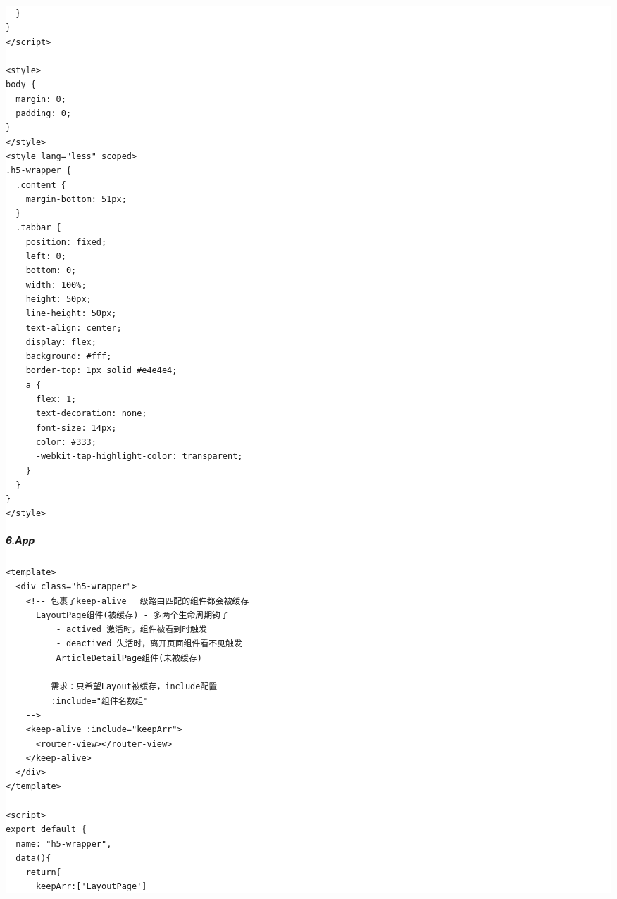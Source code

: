 ```vue
  }
}
</script>

<style>
body {
  margin: 0;
  padding: 0;
}
</style>
<style lang="less" scoped>
.h5-wrapper {
  .content {
    margin-bottom: 51px;
  }
  .tabbar {
    position: fixed;
    left: 0;
    bottom: 0;
    width: 100%;
    height: 50px;
    line-height: 50px;
    text-align: center;
    display: flex;
    background: #fff;
    border-top: 1px solid #e4e4e4;
    a {
      flex: 1;
      text-decoration: none;
      font-size: 14px;
      color: #333;
      -webkit-tap-highlight-color: transparent;
    }
  }
}
</style>
```

##### 6.App

```vue
<template>
  <div class="h5-wrapper">
    <!-- 包裹了keep-alive 一级路由匹配的组件都会被缓存
      LayoutPage组件(被缓存) - 多两个生命周期钩子
          - actived 激活时，组件被看到时触发
          - deactived 失活时，离开页面组件看不见触发
          ArticleDetailPage组件(未被缓存)

         需求：只希望Layout被缓存，include配置
         :include="组件名数组"
    -->
    <keep-alive :include="keepArr">
      <router-view></router-view>
    </keep-alive>
  </div>
</template>

<script>
export default {
  name: "h5-wrapper",
  data(){
    return{
      keepArr:['LayoutPage']
```